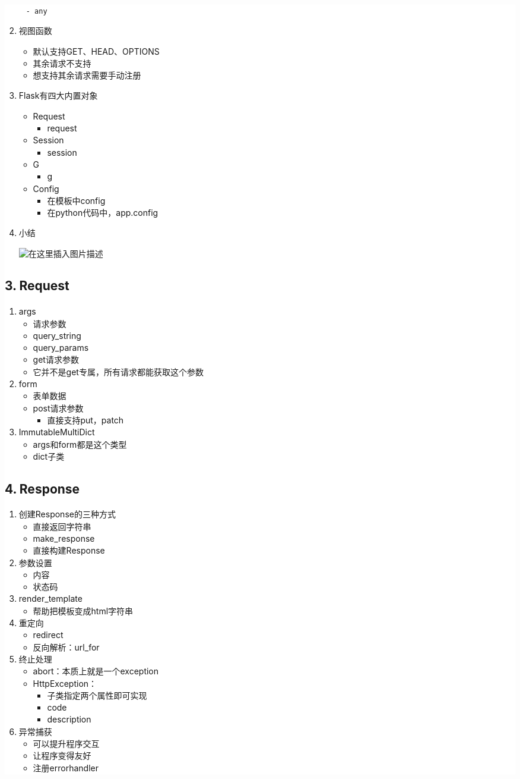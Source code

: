          - any

2. 视图函数
   - 默认支持GET、HEAD、OPTIONS
   - 其余请求不支持
   - 想支持其余请求需要手动注册

3. Flask有四大内置对象

   - Request
     - request
   - Session
     - session
   - G
     - g
   - Config
     - 在模板中config
     - 在python代码中，app.config

4. 小结

   ![在这里插入图片描述](https://img-blog.csdnimg.cn/07fbd20a21354386b1e2d43097c251e4.png)

## 3. Request

1. args
   - 请求参数
   - query_string
   - query_params
   - get请求参数
   - 它并不是get专属，所有请求都能获取这个参数
2. form
   - 表单数据
   - post请求参数
     - 直接支持put，patch
3. ImmutableMultiDict
   - args和form都是这个类型
   - dict子类

## 4. Response

1. 创建Response的三种方式
   - 直接返回字符串
   - make_response
   - 直接构建Response
2. 参数设置
   - 内容
   - 状态码
3. render_template
   - 帮助把模板变成html字符串
4. 重定向
   - redirect
   - 反向解析：url_for
5. 终止处理
   - abort：本质上就是一个exception
   - HttpException：
     - 子类指定两个属性即可实现
     - code
     - description
6. 异常捕获
   - 可以提升程序交互
   - 让程序变得友好
   - 注册errorhandler
